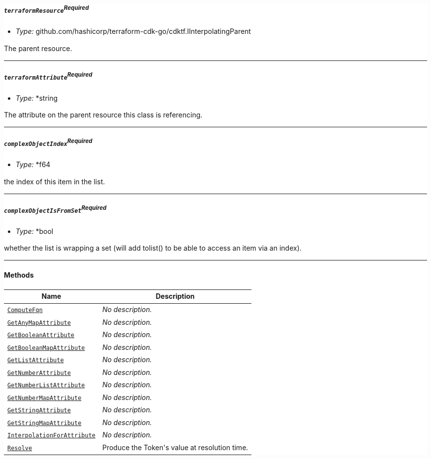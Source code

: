 
##### `terraformResource`<sup>Required</sup> <a name="terraformResource" id="@cdktf/provider-consul.dataConsulServices.DataConsulServicesQueryOptionsOutputReference.Initializer.parameter.terraformResource"></a>

- *Type:* github.com/hashicorp/terraform-cdk-go/cdktf.IInterpolatingParent

The parent resource.

---

##### `terraformAttribute`<sup>Required</sup> <a name="terraformAttribute" id="@cdktf/provider-consul.dataConsulServices.DataConsulServicesQueryOptionsOutputReference.Initializer.parameter.terraformAttribute"></a>

- *Type:* *string

The attribute on the parent resource this class is referencing.

---

##### `complexObjectIndex`<sup>Required</sup> <a name="complexObjectIndex" id="@cdktf/provider-consul.dataConsulServices.DataConsulServicesQueryOptionsOutputReference.Initializer.parameter.complexObjectIndex"></a>

- *Type:* *f64

the index of this item in the list.

---

##### `complexObjectIsFromSet`<sup>Required</sup> <a name="complexObjectIsFromSet" id="@cdktf/provider-consul.dataConsulServices.DataConsulServicesQueryOptionsOutputReference.Initializer.parameter.complexObjectIsFromSet"></a>

- *Type:* *bool

whether the list is wrapping a set (will add tolist() to be able to access an item via an index).

---

#### Methods <a name="Methods" id="Methods"></a>

| **Name** | **Description** |
| --- | --- |
| <code><a href="#@cdktf/provider-consul.dataConsulServices.DataConsulServicesQueryOptionsOutputReference.computeFqn">ComputeFqn</a></code> | *No description.* |
| <code><a href="#@cdktf/provider-consul.dataConsulServices.DataConsulServicesQueryOptionsOutputReference.getAnyMapAttribute">GetAnyMapAttribute</a></code> | *No description.* |
| <code><a href="#@cdktf/provider-consul.dataConsulServices.DataConsulServicesQueryOptionsOutputReference.getBooleanAttribute">GetBooleanAttribute</a></code> | *No description.* |
| <code><a href="#@cdktf/provider-consul.dataConsulServices.DataConsulServicesQueryOptionsOutputReference.getBooleanMapAttribute">GetBooleanMapAttribute</a></code> | *No description.* |
| <code><a href="#@cdktf/provider-consul.dataConsulServices.DataConsulServicesQueryOptionsOutputReference.getListAttribute">GetListAttribute</a></code> | *No description.* |
| <code><a href="#@cdktf/provider-consul.dataConsulServices.DataConsulServicesQueryOptionsOutputReference.getNumberAttribute">GetNumberAttribute</a></code> | *No description.* |
| <code><a href="#@cdktf/provider-consul.dataConsulServices.DataConsulServicesQueryOptionsOutputReference.getNumberListAttribute">GetNumberListAttribute</a></code> | *No description.* |
| <code><a href="#@cdktf/provider-consul.dataConsulServices.DataConsulServicesQueryOptionsOutputReference.getNumberMapAttribute">GetNumberMapAttribute</a></code> | *No description.* |
| <code><a href="#@cdktf/provider-consul.dataConsulServices.DataConsulServicesQueryOptionsOutputReference.getStringAttribute">GetStringAttribute</a></code> | *No description.* |
| <code><a href="#@cdktf/provider-consul.dataConsulServices.DataConsulServicesQueryOptionsOutputReference.getStringMapAttribute">GetStringMapAttribute</a></code> | *No description.* |
| <code><a href="#@cdktf/provider-consul.dataConsulServices.DataConsulServicesQueryOptionsOutputReference.interpolationForAttribute">InterpolationForAttribute</a></code> | *No description.* |
| <code><a href="#@cdktf/provider-consul.dataConsulServices.DataConsulServicesQueryOptionsOutputReference.resolve">Resolve</a></code> | Produce the Token's value at resolution time. |